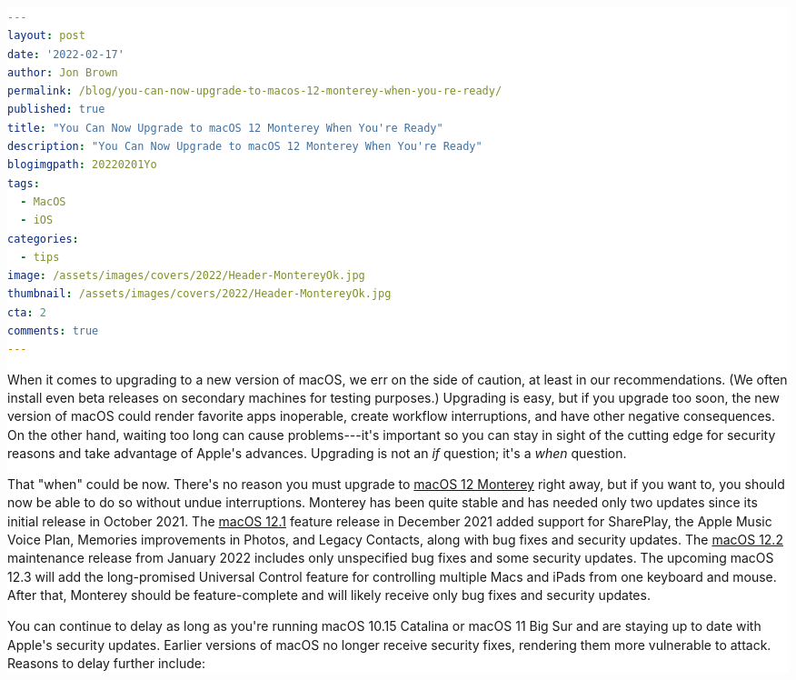 ```yaml
---
layout: post
date: '2022-02-17'
author: Jon Brown
permalink: /blog/you-can-now-upgrade-to-macos-12-monterey-when-you-re-ready/
published: true
title: "You Can Now Upgrade to macOS 12 Monterey When You're Ready"
description: "You Can Now Upgrade to macOS 12 Monterey When You're Ready"
blogimgpath: 20220201Yo
tags:
  - MacOS
  - iOS
categories:
  - tips
image: /assets/images/covers/2022/Header-MontereyOk.jpg
thumbnail: /assets/images/covers/2022/Header-MontereyOk.jpg
cta: 2
comments: true
---
```

When it comes to upgrading to a new version of macOS, we err on the side
of caution, at least in our recommendations. (We often install even beta
releases on secondary machines for testing purposes.) Upgrading is easy,
but if you upgrade too soon, the new version of macOS could render
favorite apps inoperable, create workflow interruptions, and have other
negative consequences. On the other hand, waiting too long can cause
problems---it's important so you can stay in sight of the cutting edge
for security reasons and take advantage of Apple's advances. Upgrading
is not an *if* question; it's a *when* question.

That "when" could be now. There's no reason you must upgrade to [macOS
12 Monterey](https://www.apple.com/macos/monterey/) right away, but if
you want to, you should now be able to do so without undue
interruptions. Monterey has been quite stable and has needed only two
updates since its initial release in October 2021. The [macOS
12.1](https://support.apple.com/en-us/HT212585#macos121) feature release
in December 2021 added support for SharePlay, the Apple Music Voice
Plan, Memories improvements in Photos, and Legacy Contacts, along with
bug fixes and security updates. The [macOS
12.2](https://support.apple.com/en-us/HT212585#macos122) maintenance
release from January 2022 includes only unspecified bug fixes and some
security updates. The upcoming macOS 12.3 will add the long-promised
Universal Control feature for controlling multiple Macs and iPads from
one keyboard and mouse. After that, Monterey should be feature-complete
and will likely receive only bug fixes and security updates.

You can continue to delay as long as you're running macOS 10.15 Catalina
or macOS 11 Big Sur and are staying up to date with Apple's security
updates. Earlier versions of macOS no longer receive security fixes,
rendering them more vulnerable to attack. Reasons to delay further
include:
